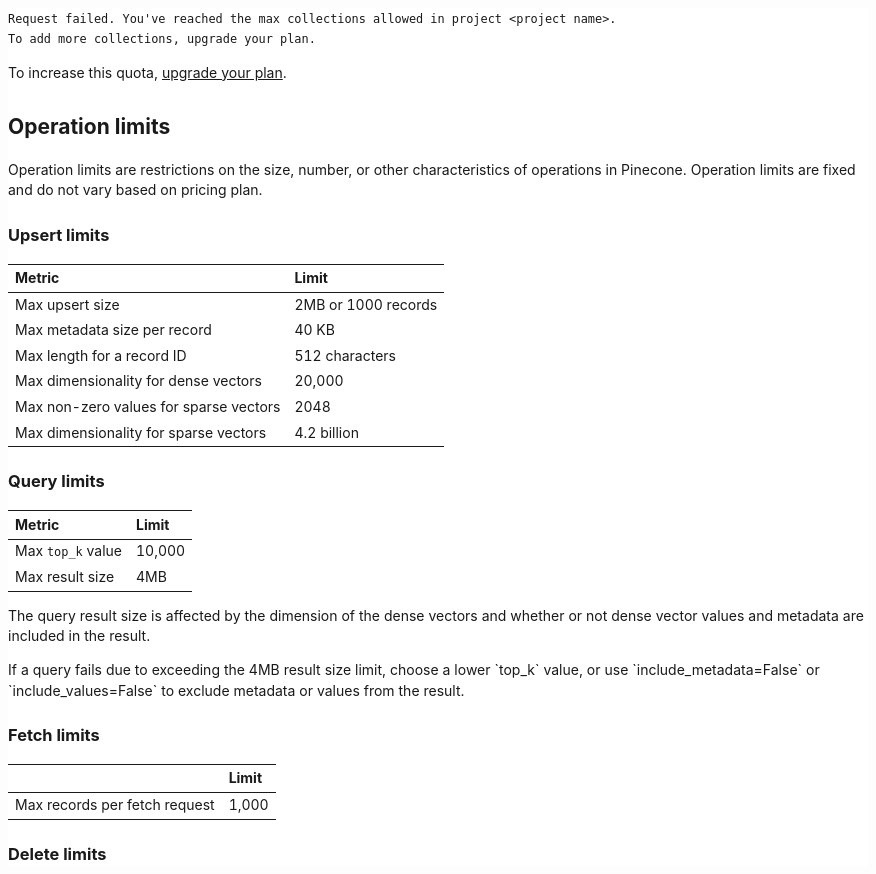 ```
Request failed. You've reached the max collections allowed in project <project name>. 
To add more collections, upgrade your plan.
```

To increase this quota, [upgrade your plan](/guides/organizations/manage-billing/manage-your-billing-plan).

## Operation limits

Operation limits are restrictions on the size, number, or other characteristics of operations in Pinecone. Operation limits are fixed and do not vary based on pricing plan.

### Upsert limits

| Metric                                 | Limit               |
| :------------------------------------- | :------------------ |
| Max upsert size                        | 2MB or 1000 records |
| Max metadata size per record           | 40 KB               |
| Max length for a record ID             | 512 characters      |
| Max dimensionality for dense vectors   | 20,000              |
| Max non-zero values for sparse vectors | 2048                |
| Max dimensionality for sparse vectors  | 4.2 billion         |

### Query limits

| Metric            | Limit  |
| :---------------- | :----- |
| Max `top_k` value | 10,000 |
| Max result size   | 4MB    |

The query result size is affected by the dimension of the dense vectors and whether or not dense vector values and metadata are included in the result.

<Tip>
  If a query fails due to exceeding the 4MB result size limit, choose a lower `top_k` value, or use `include_metadata=False` or `include_values=False` to exclude metadata or values from the result.
</Tip>

### Fetch limits

|                               | Limit |
| :---------------------------- | :---- |
| Max records per fetch request | 1,000 |

### Delete limits
